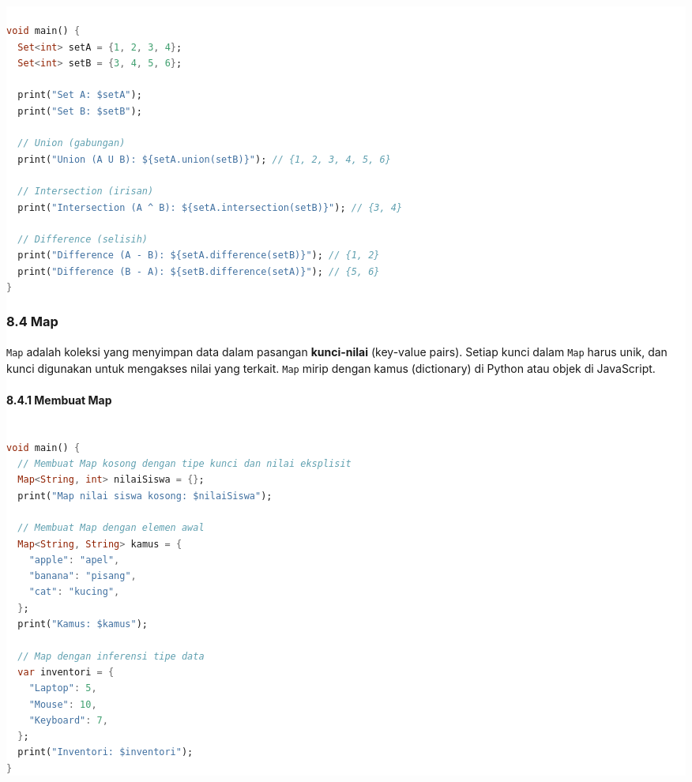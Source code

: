 ```dart

void main() {
  Set<int> setA = {1, 2, 3, 4};
  Set<int> setB = {3, 4, 5, 6};

  print("Set A: $setA");
  print("Set B: $setB");

  // Union (gabungan)
  print("Union (A U B): ${setA.union(setB)}"); // {1, 2, 3, 4, 5, 6}

  // Intersection (irisan)
  print("Intersection (A ^ B): ${setA.intersection(setB)}"); // {3, 4}

  // Difference (selisih)
  print("Difference (A - B): ${setA.difference(setB)}"); // {1, 2}
  print("Difference (B - A): ${setB.difference(setA)}"); // {5, 6}
}
```

### 8.4 Map

`Map` adalah koleksi yang menyimpan data dalam pasangan **kunci-nilai** (key-value pairs). Setiap kunci dalam `Map` harus unik, dan kunci digunakan untuk mengakses nilai yang terkait. `Map` mirip dengan kamus (dictionary) di Python atau objek di JavaScript.

#### 8.4.1 Membuat Map

```dart

void main() {
  // Membuat Map kosong dengan tipe kunci dan nilai eksplisit
  Map<String, int> nilaiSiswa = {};
  print("Map nilai siswa kosong: $nilaiSiswa");

  // Membuat Map dengan elemen awal
  Map<String, String> kamus = {
    "apple": "apel",
    "banana": "pisang",
    "cat": "kucing",
  };
  print("Kamus: $kamus");

  // Map dengan inferensi tipe data
  var inventori = {
    "Laptop": 5,
    "Mouse": 10,
    "Keyboard": 7,
  };
  print("Inventori: $inventori");
}
```

